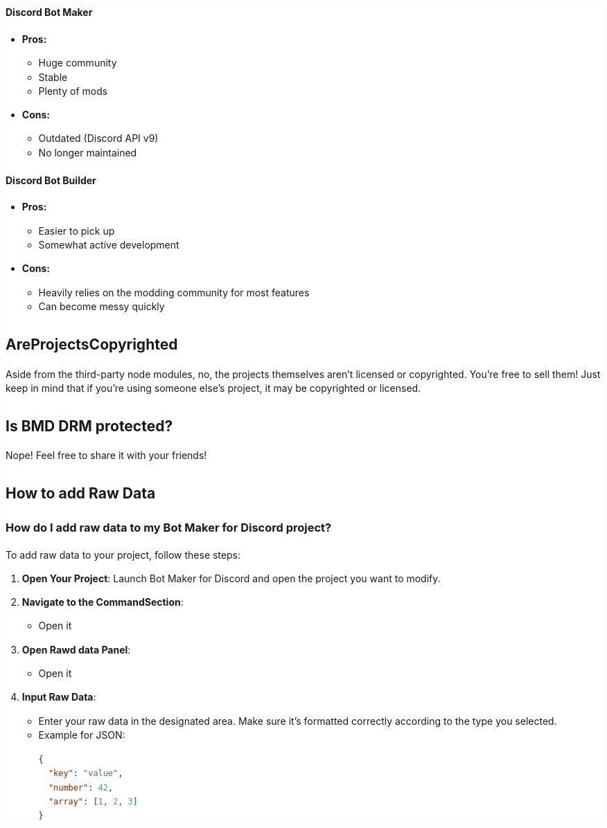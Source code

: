 #### Discord Bot Maker
- **Pros:**
  - Huge community
  - Stable
  - Plenty of mods

- **Cons:**
  - Outdated (Discord API v9)
  - No longer maintained

#### Discord Bot Builder
- **Pros:**
  - Easier to pick up
  - Somewhat active development

- **Cons:**
  - Heavily relies on the modding community for most features
  - Can become messy quickly

## AreProjectsCopyrighted

Aside from the third-party node modules, no, the projects themselves aren’t licensed or copyrighted. You’re free to sell them! Just keep in mind that if you’re using someone else’s project, it may be copyrighted or licensed.

## Is BMD DRM protected?
Nope! Feel free to share it with your friends!

## How to add Raw Data
### How do I add raw data to my Bot Maker for Discord project?

To add raw data to your project, follow these steps:

1. **Open Your Project**: Launch Bot Maker for Discord and open the project you want to modify.

2. **Navigate to the CommandSection**:
   - Open it

3. **Open Rawd data Panel**:
   - Open it

4. **Input Raw Data**:
   - Enter your raw data in the designated area. Make sure it’s formatted correctly according to the type you selected.
   - Example for JSON:
     ```json
     {
       "key": "value",
       "number": 42,
       "array": [1, 2, 3]
     }
     ```
